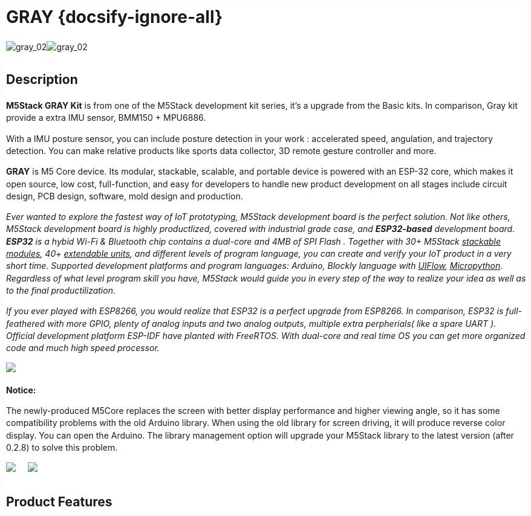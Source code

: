 # GRAY {docsify-ignore-all}

<img src="assets/img/product_pics/core/gray/gray_01.webp" alt="gray_02" width="350" height="350"><img src="assets/img/product_pics/core/gray/gray_02.png" alt="gray_02" width="350" height="350">




## Description

**M5Stack GRAY Kit** is from one of the M5Stack development kit series, it’s a upgrade from the Basic kits. In comparison, Gray kit provide a extra IMU sensor,  BMM150 + MPU6886.

With a IMU posture sensor, you can include posture detection in your work : accelerated speed, angulation, and trajectory detection. You can make relative products like sports data collector, 3D remote gesture controller and more.

**GRAY** is M5 Core device. Its modular, stackable, scalable, and portable device is powered with an ESP-32 core,  which makes it open source, low cost, full-function, and easy for developers to handle new product development on all stages include circuit design, PCB design, software, mold design and production.

*Ever wanted to explore the fastest way of IoT prototyping, M5Stack development board is the perfect solution. Not like others, M5Stack development board is highly productlized, covered with industrial grade case, and **ESP32-based** development board. **ESP32** is a hybid Wi-Fi & Bluetooth chip contains a dual-core and 4MB of SPI Flash . Together with 30+ M5Stack [stackable modules](https://docs.m5stack.com/#/en/?id=module), 40+ [extendable units](https://docs.m5stack.com/#/en/?id=unit), and different levels of program language, you can create and verify your IoT product in a very short time.
Supported development platforms and program languages: Arduino, Blockly language with [UIFlow](http://flow.m5stack.com), [Micropython](http://www.micropython.org). Regardless of what level program skill you have, M5Stack would guide you in every step of the way to realize your idea as well as to the final productilization.*

*If you ever played with ESP8266, you would realize that ESP32 is a perfect upgrade from ESP8266. In comparison, ESP32 is full-feathered with more GPIO, plenty of analog inputs and two analog outputs, multiple extra perpherials( like a spare UART ). Official development platform ESP-IDF have planted with FreeRTOS. With dual-core and real time OS you can get more organized code and much high speed processor.*

<img src="assets/img/product_pics/core/gray/gray_11.png">

**Notice:**

The newly-produced M5Core replaces the screen with better display performance and higher viewing angle, so it has some compatibility problems with the old Arduino library. When using the old library for screen driving, it will produce reverse color display. You can open the Arduino. The library management option will upgrade your M5Stack library to the latest version (after 0.2.8) to solve this problem.

<img src="assets\img\product_pics\core\basic\lib_01.jpg" width="40%"> &nbsp;&nbsp;&nbsp;
<img src="assets\img\product_pics\core\basic\lib_02.jpg" width="40%">

## Product Features
